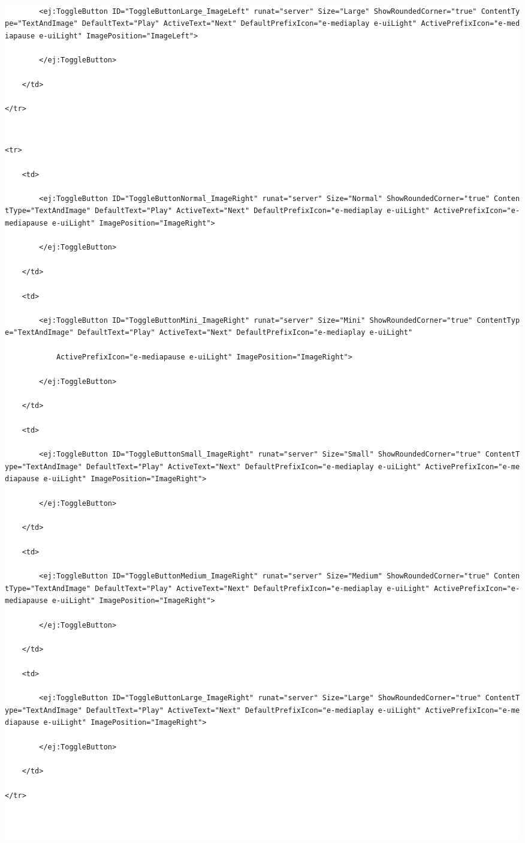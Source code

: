             <ej:ToggleButton ID="ToggleButtonLarge_ImageLeft" runat="server" Size="Large" ShowRoundedCorner="true" ContentType="TextAndImage" DefaultText="Play" ActiveText="Next" DefaultPrefixIcon="e-mediaplay e-uiLight" ActivePrefixIcon="e-mediapause e-uiLight" ImagePosition="ImageLeft">

            </ej:ToggleButton>

        </td>

    </tr>

</table>

<br />

<table>

    <tr>

        <td>

            <ej:ToggleButton ID="ToggleButtonNormal_ImageRight" runat="server" Size="Normal" ShowRoundedCorner="true" ContentType="TextAndImage" DefaultText="Play" ActiveText="Next" DefaultPrefixIcon="e-mediaplay e-uiLight" ActivePrefixIcon="e-mediapause e-uiLight" ImagePosition="ImageRight">

            </ej:ToggleButton>

        </td>

        <td>

            <ej:ToggleButton ID="ToggleButtonMini_ImageRight" runat="server" Size="Mini" ShowRoundedCorner="true" ContentType="TextAndImage" DefaultText="Play" ActiveText="Next" DefaultPrefixIcon="e-mediaplay e-uiLight"

                ActivePrefixIcon="e-mediapause e-uiLight" ImagePosition="ImageRight">

            </ej:ToggleButton>

        </td>

        <td>

            <ej:ToggleButton ID="ToggleButtonSmall_ImageRight" runat="server" Size="Small" ShowRoundedCorner="true" ContentType="TextAndImage" DefaultText="Play" ActiveText="Next" DefaultPrefixIcon="e-mediaplay e-uiLight" ActivePrefixIcon="e-mediapause e-uiLight" ImagePosition="ImageRight">

            </ej:ToggleButton>

        </td>

        <td>

            <ej:ToggleButton ID="ToggleButtonMedium_ImageRight" runat="server" Size="Medium" ShowRoundedCorner="true" ContentType="TextAndImage" DefaultText="Play" ActiveText="Next" DefaultPrefixIcon="e-mediaplay e-uiLight" ActivePrefixIcon="e-mediapause e-uiLight" ImagePosition="ImageRight">

            </ej:ToggleButton>

        </td>

        <td>

            <ej:ToggleButton ID="ToggleButtonLarge_ImageRight" runat="server" Size="Large" ShowRoundedCorner="true" ContentType="TextAndImage" DefaultText="Play" ActiveText="Next" DefaultPrefixIcon="e-mediaplay e-uiLight" ActivePrefixIcon="e-mediapause e-uiLight" ImagePosition="ImageRight">

            </ej:ToggleButton>

        </td>

    </tr>

</table>

<br />

<table>
